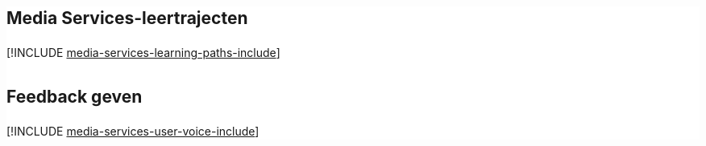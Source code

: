 ## <a name="media-services-learning-paths"></a>Media Services-leertrajecten
[!INCLUDE [media-services-learning-paths-include](../../../includes/media-services-learning-paths-include.md)]

## <a name="provide-feedback"></a>Feedback geven
[!INCLUDE [media-services-user-voice-include](../../../includes/media-services-user-voice-include.md)]
